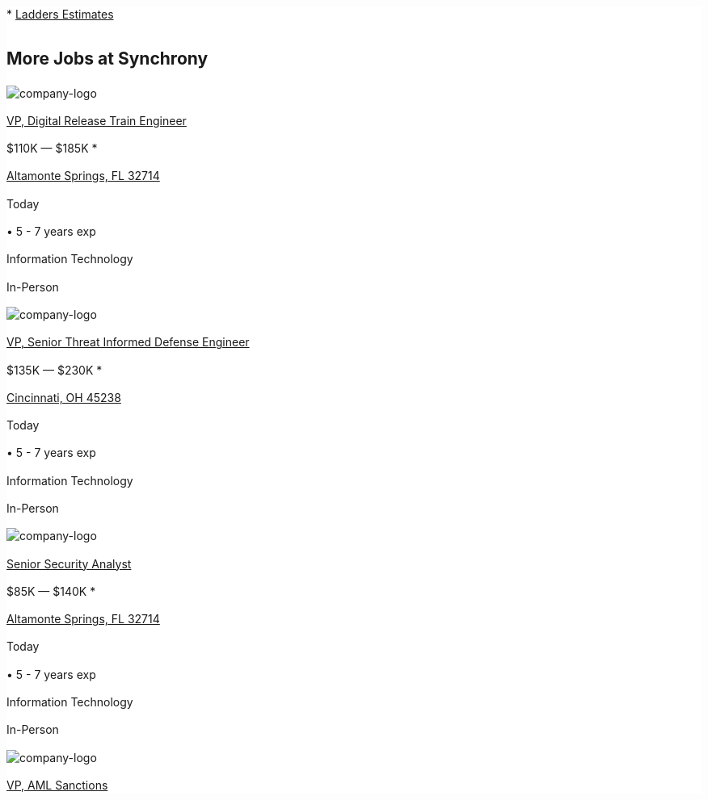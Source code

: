 \* [Ladders Estimates](https://theladders.zendesk.com/hc/en-us/articles/360031384131-How-does-Ladders-estimate-company-salaries)

## More Jobs at Synchrony

![company-logo](https://www.theladders.com/s3proxy/company-photo.theladders.com/6498/0aa1f621-ba3f-46bc-9bfe-6d938726d944.png)

[VP, Digital Release Train Engineer](https://www.theladders.com/job/vp-digital-release-train-engineer-synchronyfinancial-altamonte-springs-fl_80511078?ir=1)

$110K — $185K \*

[Altamonte Springs, FL 32714](https://www.theladders.com/jobs/altamonte-springs-fl-jobs)

Today

• 5 - 7 years exp

Information Technology

In-Person

![company-logo](https://www.theladders.com/s3proxy/company-photo.theladders.com/6498/0aa1f621-ba3f-46bc-9bfe-6d938726d944.png)

[VP, Senior Threat Informed Defense Engineer](https://www.theladders.com/job/vp-senior-threat-informed-defense-engineer-synchronyfinancial-cincinnati-oh_80511077?ir=1)

$135K — $230K \*

[Cincinnati, OH 45238](https://www.theladders.com/jobs/cincinnati-oh-jobs)

Today

• 5 - 7 years exp

Information Technology

In-Person

![company-logo](https://www.theladders.com/s3proxy/company-photo.theladders.com/6498/0aa1f621-ba3f-46bc-9bfe-6d938726d944.png)

[Senior Security Analyst](https://www.theladders.com/job/senior-security-analyst-synchronyfinancial-altamonte-springs-fl_80508886?ir=1)

$85K — $140K \*

[Altamonte Springs, FL 32714](https://www.theladders.com/jobs/altamonte-springs-fl-jobs)

Today

• 5 - 7 years exp

Information Technology

In-Person

![company-logo](https://www.theladders.com/s3proxy/company-photo.theladders.com/6498/0aa1f621-ba3f-46bc-9bfe-6d938726d944.png)

[VP, AML Sanctions](https://www.theladders.com/job/vp-aml-sanctions-synchronyfinancial-stamford-ct_80503718?ir=1)
